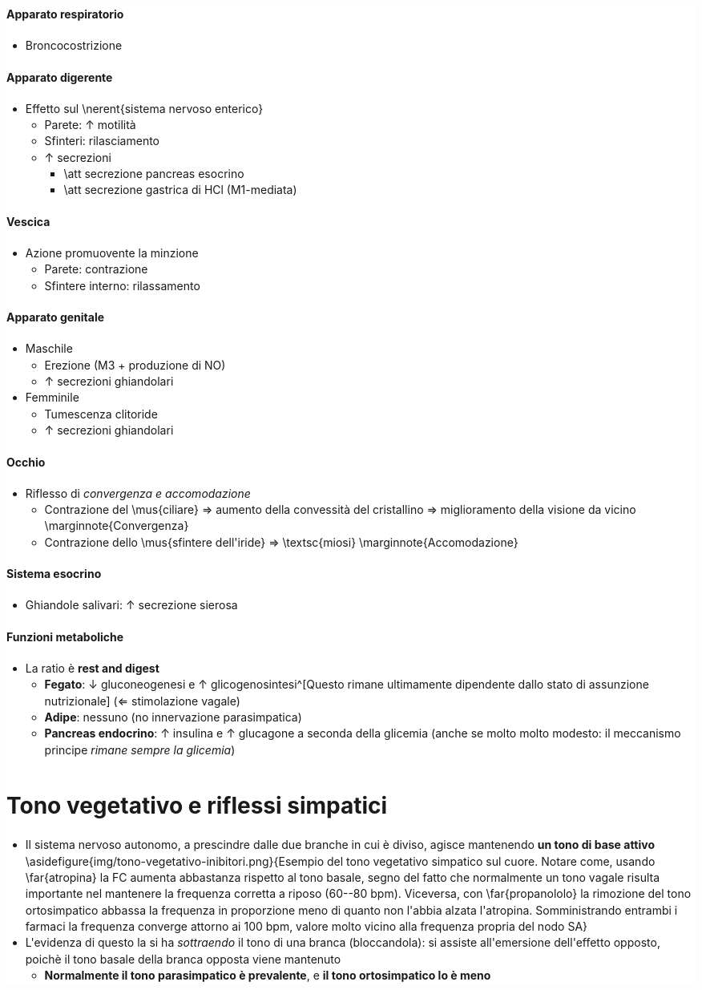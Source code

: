 #### Apparato respiratorio
- Broncocostrizione

#### Apparato digerente
- Effetto sul \nerent{sistema nervoso enterico}
	- Parete: ↑ motilità
	- Sfinteri: rilasciamento
	- ↑ secrezioni
		- \att secrezione pancreas esocrino
		- \att secrezione gastrica di HCl (M1-mediata)

#### Vescica
- Azione promuovente la minzione
	- Parete: contrazione
	- Sfintere interno: rilassamento

#### Apparato genitale
- Maschile
	- Erezione (M3 + produzione di NO)
	- ↑ secrezioni ghiandolari
- Femminile
	- Tumescenza clitoride
	- ↑ secrezioni ghiandolari

#### Occhio
- Riflesso di _convergenza e accomodazione_
	- Contrazione del \mus{ciliare} ⇒ aumento della convessità del cristallino ⇒ miglioramento della visione da vicino \marginnote{Convergenza}
	- Contrazione dello \mus{sfintere dell'iride} ⇒ \textsc{miosi} \marginnote{Accomodazione}

#### Sistema esocrino
- Ghiandole salivari: ↑ secrezione sierosa

#### Funzioni metaboliche
- La ratio è __rest and digest__
	- __Fegato__: ↓ gluconeogenesi e ↑ glicogenosintesi^[Questo rimane ultimamente dipendente dallo stato di assunzione nutrizionale] (⇐ stimolazione vagale)
	- __Adipe__: nessuno (no innervazione parasimpatica)
	- __Pancreas endocrino__: ↑ insulina e ↑ glucagone a seconda della glicemia (anche se molto molto modesto: il meccanismo principe _rimane sempre la glicemia_)

# Tono vegetativo e riflessi simpatici
- Il sistema nervoso autonomo, a prescindre dalle due branche in cui è diviso, agisce mantenendo __un tono di base attivo__ \asidefigure{img/tono-vegetativo-inibitori.png}{Esempio del tono vegetativo simpatico sul cuore. Notare come, usando \far{atropina} la FC aumenta abbastanza rispetto al tono basale, segno del fatto che normalmente un tono vagale risulta importante nel mantenere la frequenza corretta a riposo (60--80 bpm). Viceversa, con \far{propanololo} la rimozione del tono ortosimpatico abbassa la frequenza in proporzione meno di quanto non l'abbia alzata l'atropina. Somministrando entrambi i farmaci la frequenza converge attorno ai 100 bpm, valore molto vicino alla frequenza propria del nodo SA}
- L'evidenza di questo la si ha _sottraendo_ il tono di una branca (bloccandola): si assiste all'emersione dell'effetto opposto, poichè il tono basale della branca opposta viene mantenuto
	- __Normalmente il tono parasimpatico è prevalente__, e __il tono ortosimpatico lo è meno__
